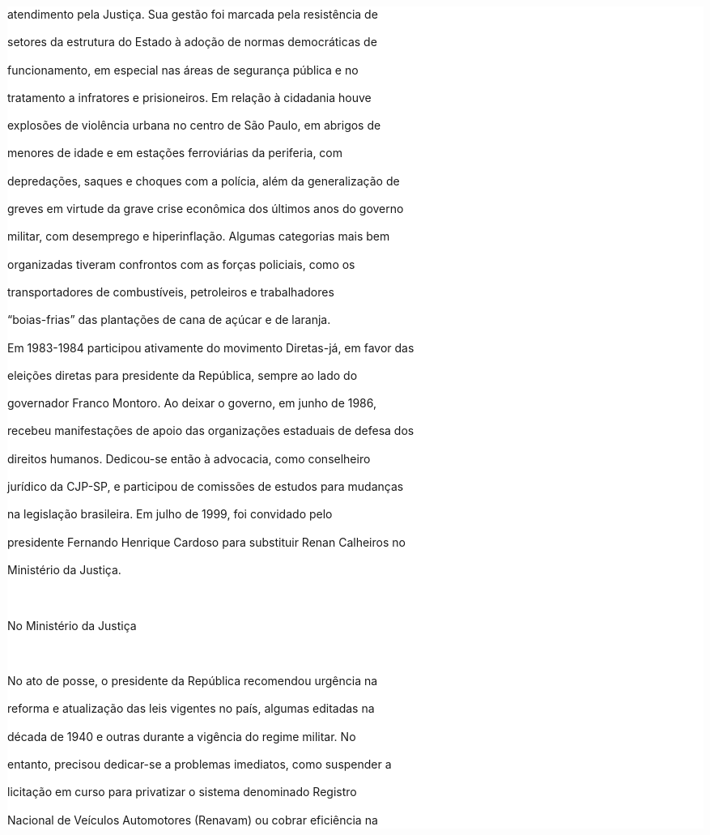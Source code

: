atendimento pela Justiça. Sua gestão foi marcada pela resistência de

setores da estrutura do Estado à adoção de normas democráticas de

funcionamento, em especial nas áreas de segurança pública e no

tratamento a infratores e prisioneiros. Em relação à cidadania houve

explosões de violência urbana no centro de São Paulo, em abrigos de

menores de idade e em estações ferroviárias da periferia, com

depredações, saques e choques com a polícia, além da generalização de

greves em virtude da grave crise econômica dos últimos anos do governo

militar, com desemprego e hiperinflação. Algumas categorias mais bem

organizadas tiveram confrontos com as forças policiais, como os

transportadores de combustíveis, petroleiros e trabalhadores

“boias-frias” das plantações de cana de açúcar e de laranja.



Em 1983-1984 participou ativamente do movimento Diretas-já, em favor das

eleições diretas para presidente da República, sempre ao lado do

governador Franco Montoro. Ao deixar o governo, em junho de 1986,

recebeu manifestações de apoio das organizações estaduais de defesa dos

direitos humanos. Dedicou-se então à advocacia, como conselheiro

jurídico da CJP-SP, e participou de comissões de estudos para mudanças

na legislação brasileira. Em julho de 1999, foi convidado pelo

presidente Fernando Henrique Cardoso para substituir Renan Calheiros no

Ministério da Justiça.



 



No Ministério da Justiça



 



No ato de posse, o presidente da República recomendou urgência na

reforma e atualização das leis vigentes no país, algumas editadas na

década de 1940 e outras durante a vigência do regime militar. No

entanto, precisou dedicar-se a problemas imediatos, como suspender a

licitação em curso para privatizar o sistema denominado Registro

Nacional de Veículos Automotores (Renavam) ou cobrar eficiência na
